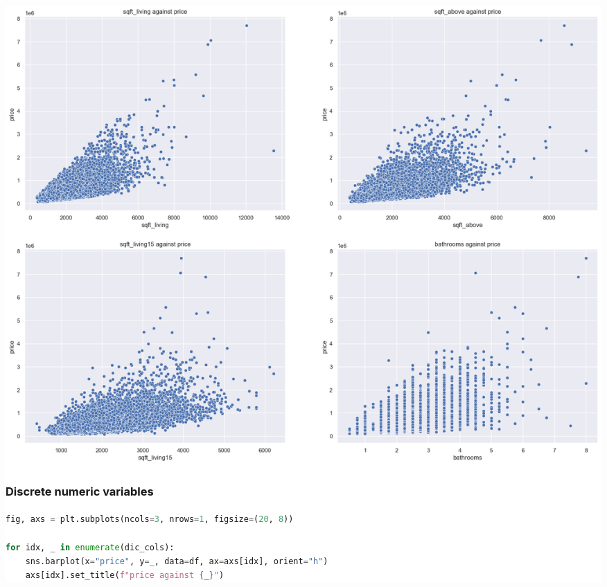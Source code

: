 
    
![png](index_files/index_30_0.png)
    


### Discrete numeric variables


```python
fig, axs = plt.subplots(ncols=3, nrows=1, figsize=(20, 8))

for idx, _ in enumerate(dic_cols):
    sns.barplot(x="price", y=_, data=df, ax=axs[idx], orient="h")
    axs[idx].set_title(f"price against {_}")
```


    